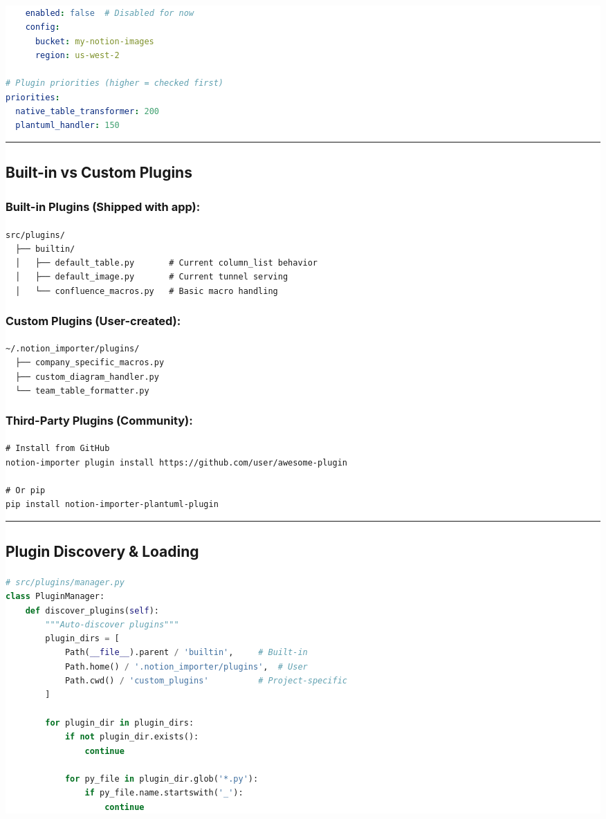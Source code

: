 ```yaml
    enabled: false  # Disabled for now
    config:
      bucket: my-notion-images
      region: us-west-2

# Plugin priorities (higher = checked first)
priorities:
  native_table_transformer: 200
  plantuml_handler: 150
```

---

## Built-in vs Custom Plugins

### **Built-in Plugins (Shipped with app):**
```
src/plugins/
  ├── builtin/
  │   ├── default_table.py       # Current column_list behavior
  │   ├── default_image.py       # Current tunnel serving
  │   └── confluence_macros.py   # Basic macro handling
```

### **Custom Plugins (User-created):**
```
~/.notion_importer/plugins/
  ├── company_specific_macros.py
  ├── custom_diagram_handler.py
  └── team_table_formatter.py
```

### **Third-Party Plugins (Community):**
```
# Install from GitHub
notion-importer plugin install https://github.com/user/awesome-plugin

# Or pip
pip install notion-importer-plantuml-plugin
```

---

## Plugin Discovery & Loading

```python
# src/plugins/manager.py
class PluginManager:
    def discover_plugins(self):
        """Auto-discover plugins"""
        plugin_dirs = [
            Path(__file__).parent / 'builtin',     # Built-in
            Path.home() / '.notion_importer/plugins',  # User
            Path.cwd() / 'custom_plugins'          # Project-specific
        ]
        
        for plugin_dir in plugin_dirs:
            if not plugin_dir.exists():
                continue
            
            for py_file in plugin_dir.glob('*.py'):
                if py_file.name.startswith('_'):
                    continue
```